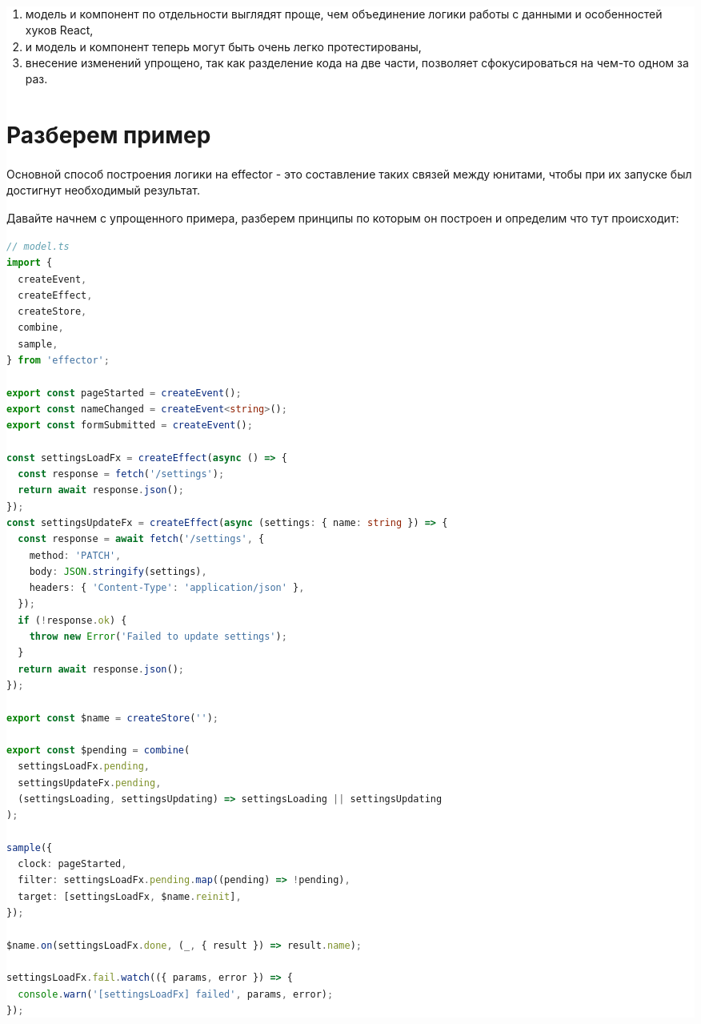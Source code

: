 1. модель и компонент по отдельности выглядят проще, чем объединение логики работы с данными и особенностей хуков React,
2. и модель и компонент теперь могут быть очень легко протестированы,
3. внесение изменений упрощено, так как разделение кода на две части, позволяет сфокусироваться на чем-то одном за раз.

# Разберем пример

Основной способ построения логики на effector - это составление таких связей между юнитами, чтобы при их запуске был достигнут необходимый результат.

Давайте начнем с упрощенного примера, разберем принципы по которым он построен и определим что тут происходит:

```ts
// model.ts
import {
  createEvent,
  createEffect,
  createStore,
  combine,
  sample,
} from 'effector';

export const pageStarted = createEvent();
export const nameChanged = createEvent<string>();
export const formSubmitted = createEvent();

const settingsLoadFx = createEffect(async () => {
  const response = fetch('/settings');
  return await response.json();
});
const settingsUpdateFx = createEffect(async (settings: { name: string }) => {
  const response = await fetch('/settings', {
    method: 'PATCH',
    body: JSON.stringify(settings),
    headers: { 'Content-Type': 'application/json' },
  });
  if (!response.ok) {
    throw new Error('Failed to update settings');
  }
  return await response.json();
});

export const $name = createStore('');

export const $pending = combine(
  settingsLoadFx.pending,
  settingsUpdateFx.pending,
  (settingsLoading, settingsUpdating) => settingsLoading || settingsUpdating
);

sample({
  clock: pageStarted,
  filter: settingsLoadFx.pending.map((pending) => !pending),
  target: [settingsLoadFx, $name.reinit],
});

$name.on(settingsLoadFx.done, (_, { result }) => result.name);

settingsLoadFx.fail.watch(({ params, error }) => {
  console.warn('[settingsLoadFx] failed', params, error);
});

```